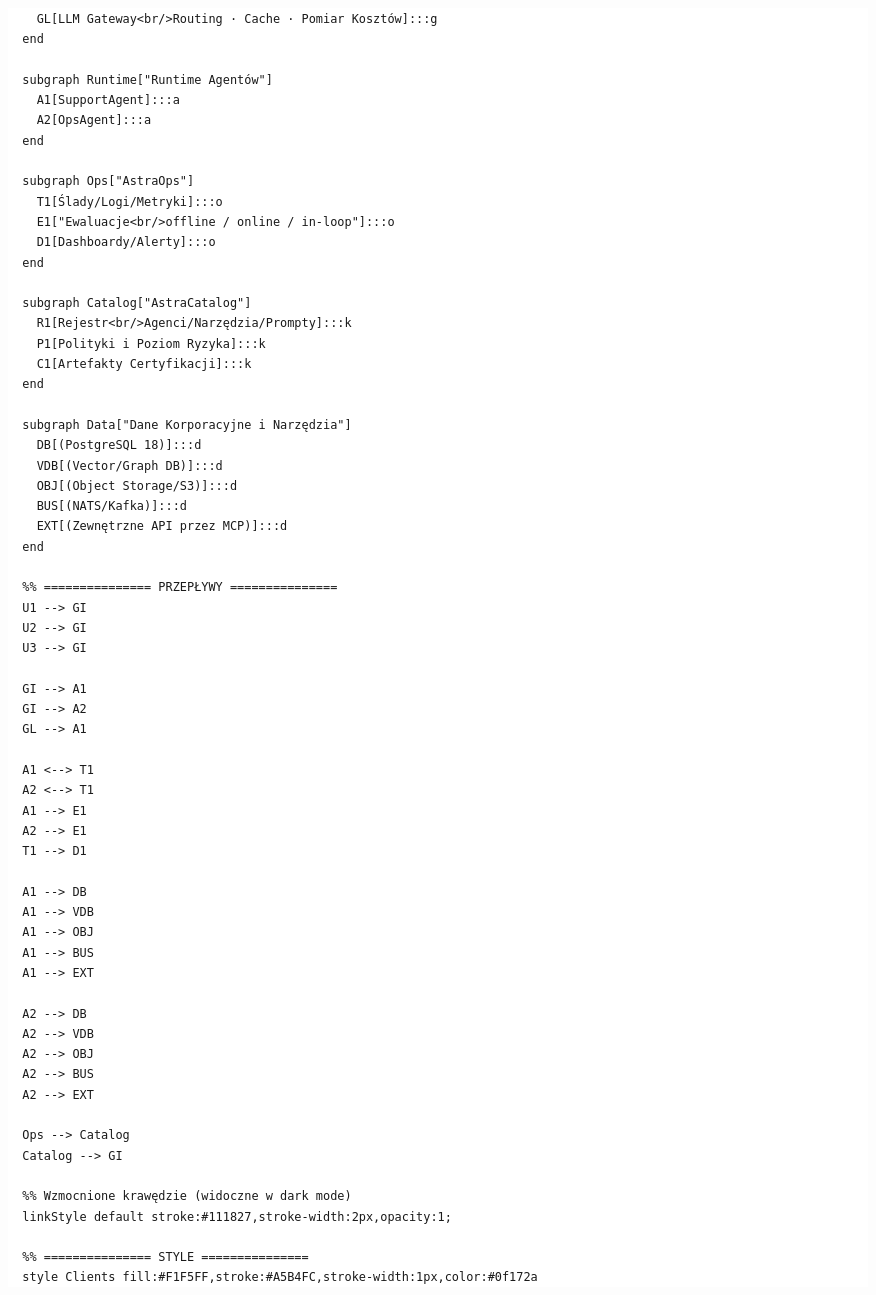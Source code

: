 ```mermaid
    GL[LLM Gateway<br/>Routing · Cache · Pomiar Kosztów]:::g
  end

  subgraph Runtime["Runtime Agentów"]
    A1[SupportAgent]:::a
    A2[OpsAgent]:::a
  end

  subgraph Ops["AstraOps"]
    T1[Ślady/Logi/Metryki]:::o
    E1["Ewaluacje<br/>offline / online / in-loop"]:::o
    D1[Dashboardy/Alerty]:::o
  end

  subgraph Catalog["AstraCatalog"]
    R1[Rejestr<br/>Agenci/Narzędzia/Prompty]:::k
    P1[Polityki i Poziom Ryzyka]:::k
    C1[Artefakty Certyfikacji]:::k
  end

  subgraph Data["Dane Korporacyjne i Narzędzia"]
    DB[(PostgreSQL 18)]:::d
    VDB[(Vector/Graph DB)]:::d
    OBJ[(Object Storage/S3)]:::d
    BUS[(NATS/Kafka)]:::d
    EXT[(Zewnętrzne API przez MCP)]:::d
  end

  %% =============== PRZEPŁYWY ===============
  U1 --> GI
  U2 --> GI
  U3 --> GI

  GI --> A1
  GI --> A2
  GL --> A1

  A1 <--> T1
  A2 <--> T1
  A1 --> E1
  A2 --> E1
  T1 --> D1

  A1 --> DB
  A1 --> VDB
  A1 --> OBJ
  A1 --> BUS
  A1 --> EXT

  A2 --> DB
  A2 --> VDB
  A2 --> OBJ
  A2 --> BUS
  A2 --> EXT

  Ops --> Catalog
  Catalog --> GI

  %% Wzmocnione krawędzie (widoczne w dark mode)
  linkStyle default stroke:#111827,stroke-width:2px,opacity:1;

  %% =============== STYLE ===============
  style Clients fill:#F1F5FF,stroke:#A5B4FC,stroke-width:1px,color:#0f172a
```